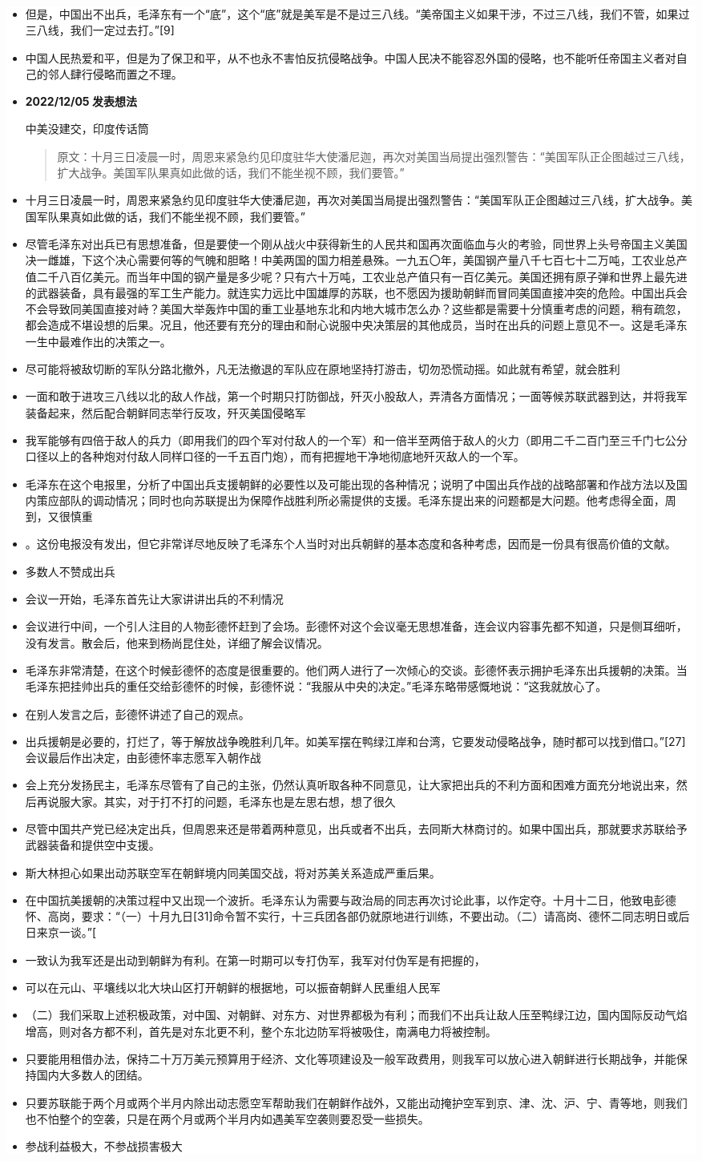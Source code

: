 - 但是，中国出不出兵，毛泽东有一个“底”，这个“底”就是美军是不是过三八线。“美帝国主义如果干涉，不过三八线，我们不管，如果过三八线，我们一定过去打。”[9]

- 中国人民热爱和平，但是为了保卫和平，从不也永不害怕反抗侵略战争。中国人民决不能容忍外国的侵略，也不能听任帝国主义者对自己的邻人肆行侵略而置之不理。

- **2022/12/05 发表想法**

  中美没建交，印度传话筒

  > 原文：十月三日凌晨一时，周恩来紧急约见印度驻华大使潘尼迦，再次对美国当局提出强烈警告：“美国军队正企图越过三八线，扩大战争。美国军队果真如此做的话，我们不能坐视不顾，我们要管。”

- 十月三日凌晨一时，周恩来紧急约见印度驻华大使潘尼迦，再次对美国当局提出强烈警告：“美国军队正企图越过三八线，扩大战争。美国军队果真如此做的话，我们不能坐视不顾，我们要管。”

- 尽管毛泽东对出兵已有思想准备，但是要使一个刚从战火中获得新生的人民共和国再次面临血与火的考验，同世界上头号帝国主义美国决一雌雄，下这个决心需要何等的气魄和胆略！中美两国的国力相差悬殊。一九五〇年，美国钢产量八千七百七十二万吨，工农业总产值二千八百亿美元。而当年中国的钢产量是多少呢？只有六十万吨，工农业总产值只有一百亿美元。美国还拥有原子弹和世界上最先进的武器装备，具有最强的军工生产能力。就连实力远比中国雄厚的苏联，也不愿因为援助朝鲜而冒同美国直接冲突的危险。中国出兵会不会导致同美国直接对峙？美国大举轰炸中国的重工业基地东北和内地大城市怎么办？这些都是需要十分慎重考虑的问题，稍有疏忽，都会造成不堪设想的后果。况且，他还要有充分的理由和耐心说服中央决策层的其他成员，当时在出兵的问题上意见不一。这是毛泽东一生中最难作出的决策之一。

- 尽可能将被敌切断的军队分路北撤外，凡无法撤退的军队应在原地坚持打游击，切勿恐慌动摇。如此就有希望，就会胜利

- 一面和敢于进攻三八线以北的敌人作战，第一个时期只打防御战，歼灭小股敌人，弄清各方面情况；一面等候苏联武器到达，并将我军装备起来，然后配合朝鲜同志举行反攻，歼灭美国侵略军

- 我军能够有四倍于敌人的兵力（即用我们的四个军对付敌人的一个军）和一倍半至两倍于敌人的火力（即用二千二百门至三千门七公分口径以上的各种炮对付敌人同样口径的一千五百门炮），而有把握地干净地彻底地歼灭敌人的一个军。

- 毛泽东在这个电报里，分析了中国出兵支援朝鲜的必要性以及可能出现的各种情况；说明了中国出兵作战的战略部署和作战方法以及国内策应部队的调动情况；同时也向苏联提出为保障作战胜利所必需提供的支援。毛泽东提出来的问题都是大问题。他考虑得全面，周到，又很慎重

- 。这份电报没有发出，但它非常详尽地反映了毛泽东个人当时对出兵朝鲜的基本态度和各种考虑，因而是一份具有很高价值的文献。

- 多数人不赞成出兵

- 会议一开始，毛泽东首先让大家讲讲出兵的不利情况

- 会议进行中间，一个引人注目的人物彭德怀赶到了会场。彭德怀对这个会议毫无思想准备，连会议内容事先都不知道，只是侧耳细听，没有发言。散会后，他来到杨尚昆住处，详细了解会议情况。

- 毛泽东非常清楚，在这个时候彭德怀的态度是很重要的。他们两人进行了一次倾心的交谈。彭德怀表示拥护毛泽东出兵援朝的决策。当毛泽东把挂帅出兵的重任交给彭德怀的时候，彭德怀说：“我服从中央的决定。”毛泽东略带感慨地说：“这我就放心了。

- 在别人发言之后，彭德怀讲述了自己的观点。

- 出兵援朝是必要的，打烂了，等于解放战争晚胜利几年。如美军摆在鸭绿江岸和台湾，它要发动侵略战争，随时都可以找到借口。”[27]会议最后作出决定，由彭德怀率志愿军入朝作战

- 会上充分发扬民主，毛泽东尽管有了自己的主张，仍然认真听取各种不同意见，让大家把出兵的不利方面和困难方面充分地说出来，然后再说服大家。其实，对于打不打的问题，毛泽东也是左思右想，想了很久

- 尽管中国共产党已经决定出兵，但周恩来还是带着两种意见，出兵或者不出兵，去同斯大林商讨的。如果中国出兵，那就要求苏联给予武器装备和提供空中支援。

- 斯大林担心如果出动苏联空军在朝鲜境内同美国交战，将对苏美关系造成严重后果。

- 在中国抗美援朝的决策过程中又出现一个波折。毛泽东认为需要与政治局的同志再次讨论此事，以作定夺。十月十二日，他致电彭德怀、高岗，要求：“（一）十月九日[31]命令暂不实行，十三兵团各部仍就原地进行训练，不要出动。（二）请高岗、德怀二同志明日或后日来京一谈。”[

- 一致认为我军还是出动到朝鲜为有利。在第一时期可以专打伪军，我军对付伪军是有把握的，

- 可以在元山、平壤线以北大块山区打开朝鲜的根据地，可以振奋朝鲜人民重组人民军

- （二）我们采取上述积极政策，对中国、对朝鲜、对东方、对世界都极为有利；而我们不出兵让敌人压至鸭绿江边，国内国际反动气焰增高，则对各方都不利，首先是对东北更不利，整个东北边防军将被吸住，南满电力将被控制。

- 只要能用租借办法，保持二十万万美元预算用于经济、文化等项建设及一般军政费用，则我军可以放心进入朝鲜进行长期战争，并能保持国内大多数人的团结。

- 只要苏联能于两个月或两个半月内除出动志愿空军帮助我们在朝鲜作战外，又能出动掩护空军到京、津、沈、沪、宁、青等地，则我们也不怕整个的空袭，只是在两个月或两个半月内如遇美军空袭则要忍受一些损失。

- 参战利益极大，不参战损害极大
